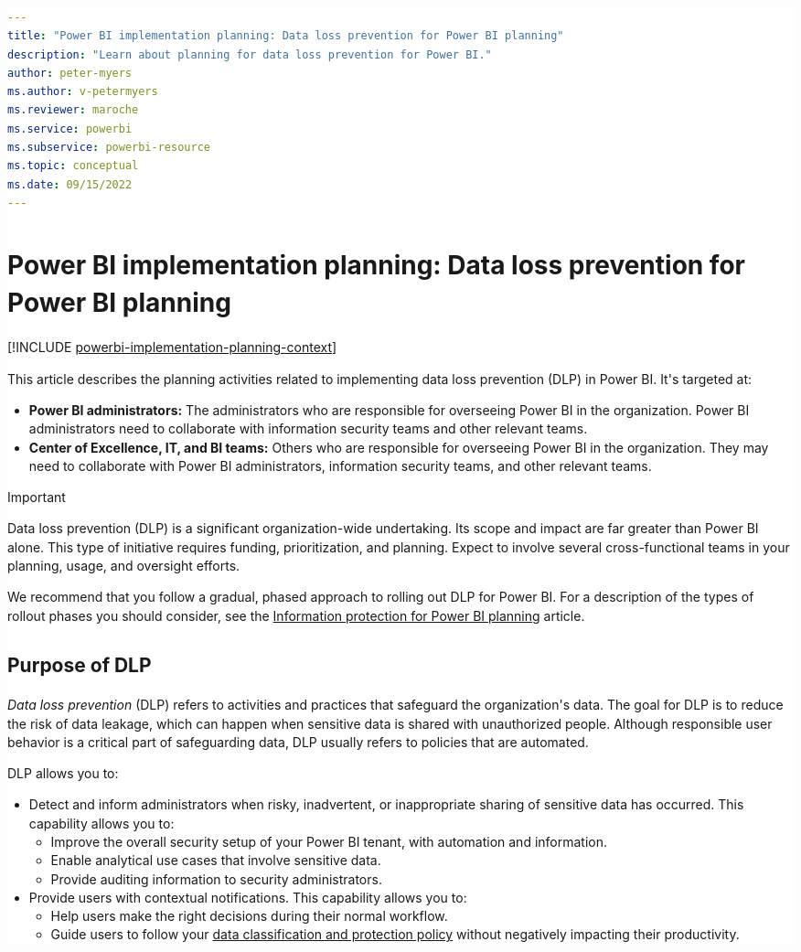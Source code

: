 ```yaml
---
title: "Power BI implementation planning: Data loss prevention for Power BI planning"
description: "Learn about planning for data loss prevention for Power BI."
author: peter-myers
ms.author: v-petermyers
ms.reviewer: maroche
ms.service: powerbi
ms.subservice: powerbi-resource
ms.topic: conceptual
ms.date: 09/15/2022
---
```


# Power BI implementation planning: Data loss prevention for Power BI planning

[!INCLUDE [powerbi-implementation-planning-context](includes/powerbi-implementation-planning-context.md)]

This article describes the planning activities related to implementing data loss prevention (DLP) in Power BI. It's targeted at:

- **Power BI administrators:** The administrators who are responsible for overseeing Power BI in the organization. Power BI administrators need to collaborate with information security teams and other relevant teams.
- **Center of Excellence, IT, and BI teams:** Others who are responsible for overseeing Power BI in the organization. They may need to collaborate with Power BI administrators, information security teams, and other relevant teams.

> [!IMPORTANT]
> Data loss prevention (DLP) is a significant organization-wide undertaking. Its scope and impact are far greater than Power BI alone. This type of initiative requires funding, prioritization, and planning. Expect to involve several cross-functional teams in your planning, usage, and oversight efforts.

We recommend that you follow a gradual, phased approach to rolling out DLP for Power BI. For a description of the types of rollout phases you should consider, see the [Information protection for Power BI planning](powerbi-implementation-planning-information-protection-for-power-bi-planning.md) article.

## Purpose of DLP

_Data loss prevention_ (DLP) refers to activities and practices that safeguard the organization's data. The goal for DLP is to reduce the risk of data leakage, which can happen when sensitive data is shared with unauthorized people. Although responsible user behavior is a critical part of safeguarding data, DLP usually refers to policies that are automated.

DLP allows you to:

- Detect and inform administrators when risky, inadvertent, or inappropriate sharing of sensitive data has occurred. This capability allows you to:
  - Improve the overall security setup of your Power BI tenant, with automation and information.
  - Enable analytical use cases that involve sensitive data.
  - Provide auditing information to security administrators.
- Provide users with contextual notifications. This capability allows you to:
  - Help users make the right decisions during their normal workflow.
  - Guide users to follow your [data classification and protection policy](powerbi-implementation-planning-information-protection-for-power-bi-planning.md#data-classification-and-protection-policy) without negatively impacting their productivity.
